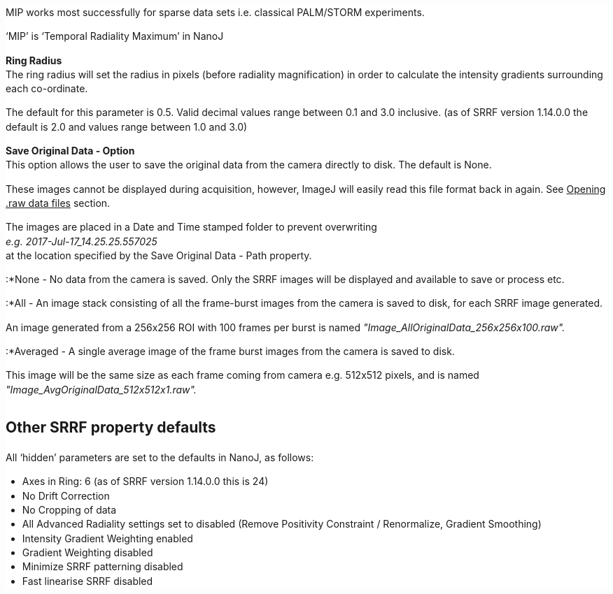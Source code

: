   
  
MIP works most successfully for sparse data sets i.e. classical
PALM/STORM experiments.

‘MIP’ is ‘Temporal Radiality Maximum’ in NanoJ



**Ring Radius**  
The ring radius will set the radius in pixels (before radiality
magnification) in order to calculate the intensity gradients surrounding
each co-ordinate.

The default for this parameter is 0.5. Valid decimal values range
between 0.1 and 3.0 inclusive. (as of SRRF version 1.14.0.0 the default
is 2.0 and values range between 1.0 and 3.0)



**Save Original Data - Option**  
This option allows the user to save the original data from the camera
directly to disk. The default is None.

These images cannot be displayed during acquisition, however, ImageJ
will easily read this file format back in again. See [Opening .raw data
files](#opening-raw-data-files) section.

The images are placed in a Date and Time stamped folder to prevent
overwriting  
*e.g. 2017-Jul-17\_14.25.25.557025*  
at the location specified by the Save Original Data - Path property.

:\*None - No data from the camera is saved. Only the SRRF images will be
displayed and available to save or process etc.

:\*All - An image stack consisting of all the frame-burst images from
the camera is saved to disk, for each SRRF image generated.

  
  
An image generated from a 256x256 ROI with 100 frames per burst is named
*"Image\_AllOriginalData\_256x256x100.raw".*

:\*Averaged - A single average image of the frame burst images from the
camera is saved to disk.

  
  
This image will be the same size as each frame coming from camera e.g.
512x512 pixels, and is named *"Image\_AvgOriginalData\_512x512x1.raw".*

  

## Other SRRF property defaults

All ‘hidden’ parameters are set to the defaults in NanoJ, as follows:

-   Axes in Ring: 6 (as of SRRF version 1.14.0.0 this is 24)
-   No Drift Correction
-   No Cropping of data
-   All Advanced Radiality settings set to disabled (Remove Positivity
    Constraint / Renormalize, Gradient Smoothing)
-   Intensity Gradient Weighting enabled
-   Gradient Weighting disabled
-   Minimize SRRF patterning disabled
-   Fast linearise SRRF disabled
